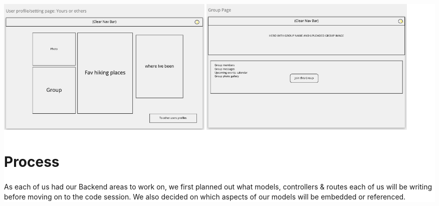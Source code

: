 <img src="frontend/src/styles/assets/README/profile-miro.png" alt="profile-miro" width="400" /> <img src="frontend/src/styles/assets/README/group-miro.png" alt="group-miro" width="400" />

# Process

As each of us had our Backend areas to work on, we first planned out what models, controllers & routes each of us will be writing before moving on to the code session. We also decided on which aspects of our models will be embedded or referenced.
